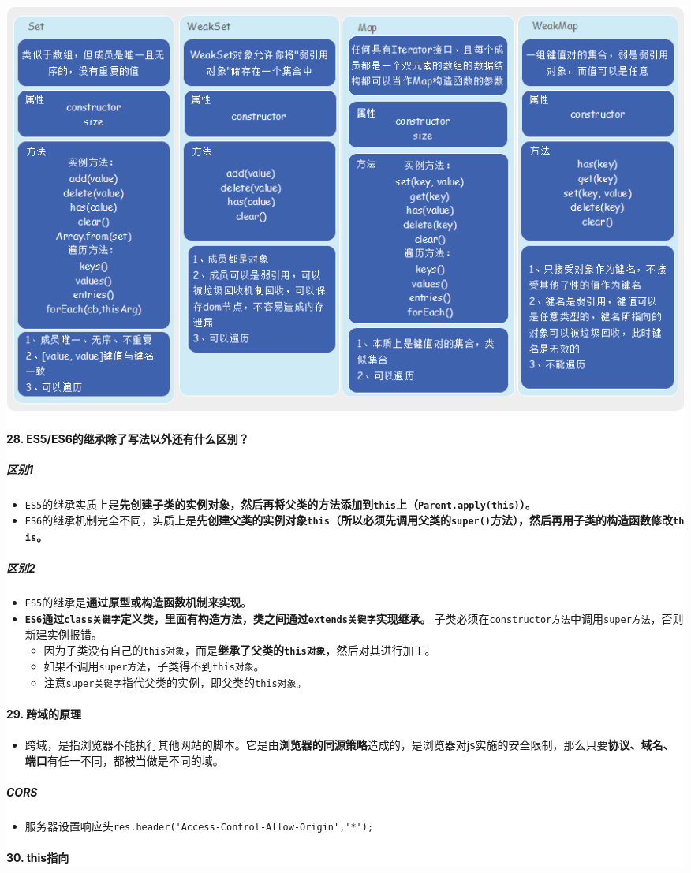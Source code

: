 ![图示](./img/set+map+weakset+weakmap.png)

#### 28. ES5/ES6的继承除了写法以外还有什么区别？

##### 区别1

* `ES5`的继承实质上是**先创建子类的实例对象，然后再将父类的方法添加到`this`上（`Parent.apply(this)`）。**
* `ES6`的继承机制完全不同，实质上是**先创建父类的实例对象`this`（所以必须先调用父类的`super()`方法），然后再用子类的构造函数修改`this`。**

##### 区别2

* `ES5`的继承是**通过原型或构造函数机制来实现**。
* **`ES6`通过`class关键字`定义类，里面有构造方法，类之间通过`extends关键字`实现继承。** 子类必须在`constructor方法`中调用`super方法`，否则新建实例报错。
  * 因为子类没有自己的`this对象`，而是**继承了父类的`this对象`**，然后对其进行加工。
  * 如果不调用`super方法`，子类得不到`this对象`。
  * 注意`super关键字`指代父类的实例，即父类的`this对象`。

#### 29. 跨域的原理

* 跨域，是指浏览器不能执行其他网站的脚本。它是由**浏览器的同源策略**造成的，是浏览器对js实施的安全限制，那么只要**协议、域名、端口**有任一不同，都被当做是不同的域。

##### CORS

* 服务器设置响应头`res.header('Access-Control-Allow-Origin','*');`

#### 30. this指向
